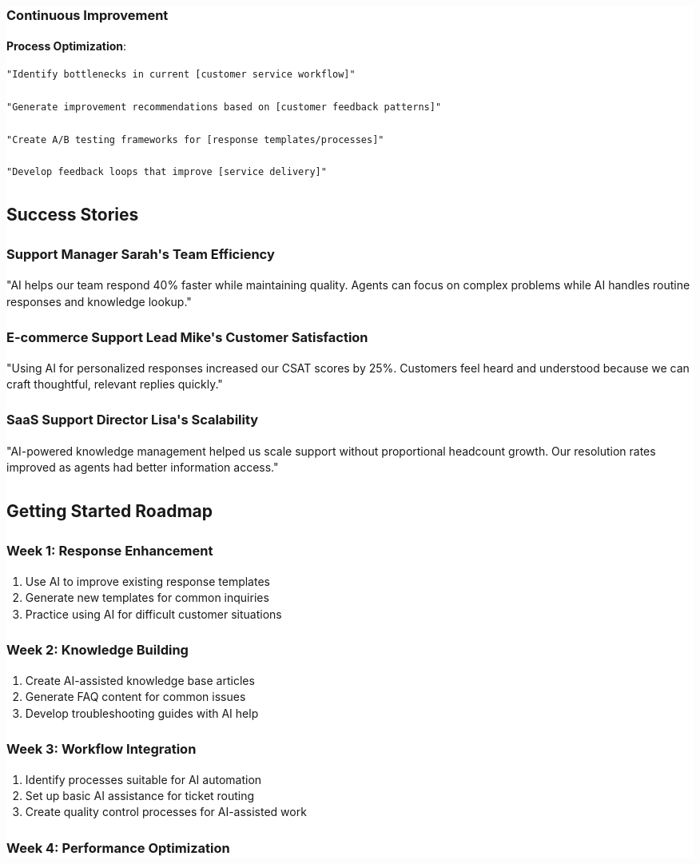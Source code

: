 ### Continuous Improvement

**Process Optimization**:

```text
"Identify bottlenecks in current [customer service workflow]"

"Generate improvement recommendations based on [customer feedback patterns]"

"Create A/B testing frameworks for [response templates/processes]"

"Develop feedback loops that improve [service delivery]"
```

## Success Stories

### Support Manager Sarah's Team Efficiency

"AI helps our team respond 40% faster while maintaining quality. Agents can focus on complex problems while AI handles routine responses and knowledge lookup."

### E-commerce Support Lead Mike's Customer Satisfaction

"Using AI for personalized responses increased our CSAT scores by 25%. Customers feel heard and understood because we can craft thoughtful, relevant replies quickly."

### SaaS Support Director Lisa's Scalability

"AI-powered knowledge management helped us scale support without proportional headcount growth. Our resolution rates improved as agents had better information access."

## Getting Started Roadmap

### Week 1: Response Enhancement

1. Use AI to improve existing response templates
2. Generate new templates for common inquiries
3. Practice using AI for difficult customer situations

### Week 2: Knowledge Building

1. Create AI-assisted knowledge base articles
2. Generate FAQ content for common issues
3. Develop troubleshooting guides with AI help

### Week 3: Workflow Integration

1. Identify processes suitable for AI automation
2. Set up basic AI assistance for ticket routing
3. Create quality control processes for AI-assisted work

### Week 4: Performance Optimization
